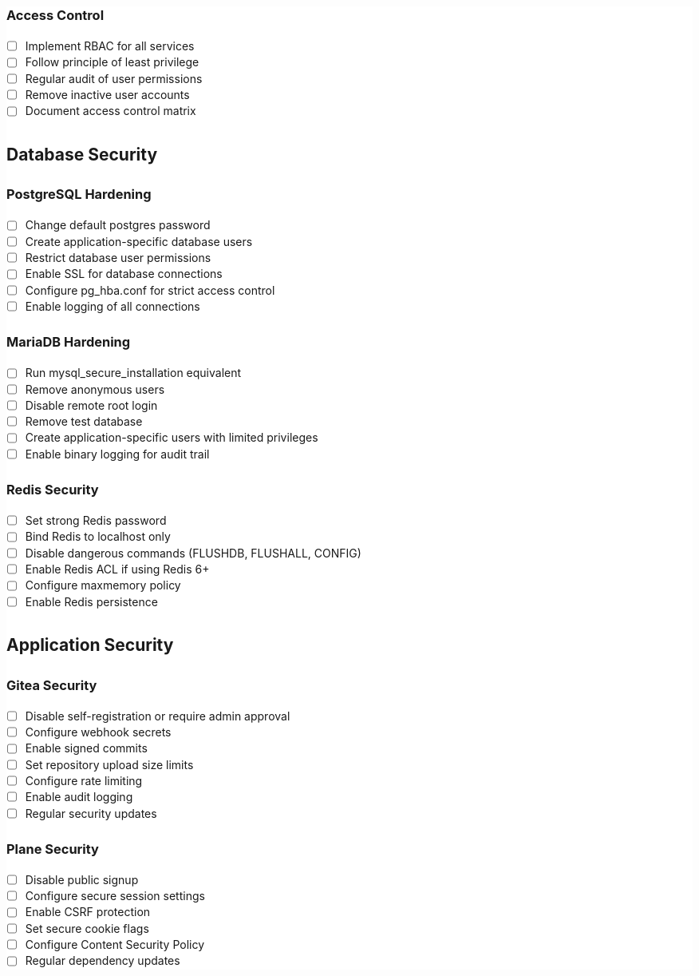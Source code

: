 ### Access Control
- [ ] Implement RBAC for all services
- [ ] Follow principle of least privilege
- [ ] Regular audit of user permissions
- [ ] Remove inactive user accounts
- [ ] Document access control matrix

## Database Security

### PostgreSQL Hardening
- [ ] Change default postgres password
- [ ] Create application-specific database users
- [ ] Restrict database user permissions
- [ ] Enable SSL for database connections
- [ ] Configure pg_hba.conf for strict access control
- [ ] Enable logging of all connections

### MariaDB Hardening
- [ ] Run mysql_secure_installation equivalent
- [ ] Remove anonymous users
- [ ] Disable remote root login
- [ ] Remove test database
- [ ] Create application-specific users with limited privileges
- [ ] Enable binary logging for audit trail

### Redis Security
- [ ] Set strong Redis password
- [ ] Bind Redis to localhost only
- [ ] Disable dangerous commands (FLUSHDB, FLUSHALL, CONFIG)
- [ ] Enable Redis ACL if using Redis 6+
- [ ] Configure maxmemory policy
- [ ] Enable Redis persistence

## Application Security

### Gitea Security
- [ ] Disable self-registration or require admin approval
- [ ] Configure webhook secrets
- [ ] Enable signed commits
- [ ] Set repository upload size limits
- [ ] Configure rate limiting
- [ ] Enable audit logging
- [ ] Regular security updates

### Plane Security
- [ ] Disable public signup
- [ ] Configure secure session settings
- [ ] Enable CSRF protection
- [ ] Set secure cookie flags
- [ ] Configure Content Security Policy
- [ ] Regular dependency updates
